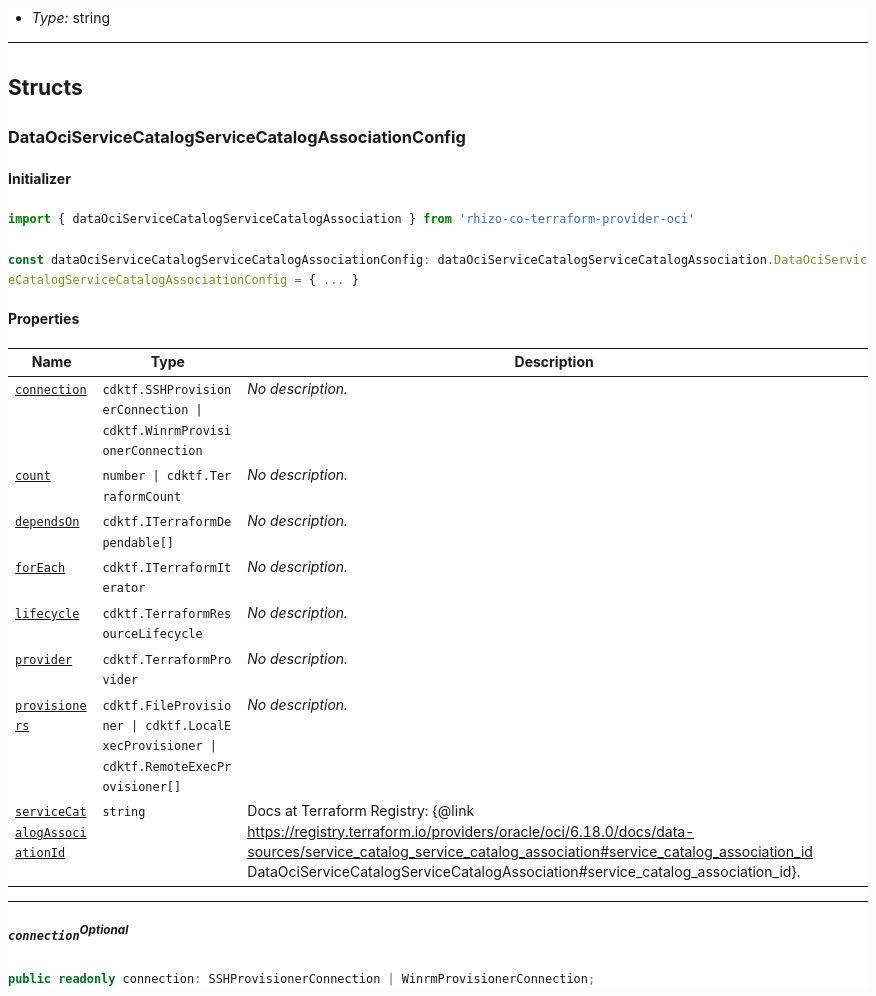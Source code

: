- *Type:* string

---

## Structs <a name="Structs" id="Structs"></a>

### DataOciServiceCatalogServiceCatalogAssociationConfig <a name="DataOciServiceCatalogServiceCatalogAssociationConfig" id="rhizo-co-terraform-provider-oci.dataOciServiceCatalogServiceCatalogAssociation.DataOciServiceCatalogServiceCatalogAssociationConfig"></a>

#### Initializer <a name="Initializer" id="rhizo-co-terraform-provider-oci.dataOciServiceCatalogServiceCatalogAssociation.DataOciServiceCatalogServiceCatalogAssociationConfig.Initializer"></a>

```typescript
import { dataOciServiceCatalogServiceCatalogAssociation } from 'rhizo-co-terraform-provider-oci'

const dataOciServiceCatalogServiceCatalogAssociationConfig: dataOciServiceCatalogServiceCatalogAssociation.DataOciServiceCatalogServiceCatalogAssociationConfig = { ... }
```

#### Properties <a name="Properties" id="Properties"></a>

| **Name** | **Type** | **Description** |
| --- | --- | --- |
| <code><a href="#rhizo-co-terraform-provider-oci.dataOciServiceCatalogServiceCatalogAssociation.DataOciServiceCatalogServiceCatalogAssociationConfig.property.connection">connection</a></code> | <code>cdktf.SSHProvisionerConnection \| cdktf.WinrmProvisionerConnection</code> | *No description.* |
| <code><a href="#rhizo-co-terraform-provider-oci.dataOciServiceCatalogServiceCatalogAssociation.DataOciServiceCatalogServiceCatalogAssociationConfig.property.count">count</a></code> | <code>number \| cdktf.TerraformCount</code> | *No description.* |
| <code><a href="#rhizo-co-terraform-provider-oci.dataOciServiceCatalogServiceCatalogAssociation.DataOciServiceCatalogServiceCatalogAssociationConfig.property.dependsOn">dependsOn</a></code> | <code>cdktf.ITerraformDependable[]</code> | *No description.* |
| <code><a href="#rhizo-co-terraform-provider-oci.dataOciServiceCatalogServiceCatalogAssociation.DataOciServiceCatalogServiceCatalogAssociationConfig.property.forEach">forEach</a></code> | <code>cdktf.ITerraformIterator</code> | *No description.* |
| <code><a href="#rhizo-co-terraform-provider-oci.dataOciServiceCatalogServiceCatalogAssociation.DataOciServiceCatalogServiceCatalogAssociationConfig.property.lifecycle">lifecycle</a></code> | <code>cdktf.TerraformResourceLifecycle</code> | *No description.* |
| <code><a href="#rhizo-co-terraform-provider-oci.dataOciServiceCatalogServiceCatalogAssociation.DataOciServiceCatalogServiceCatalogAssociationConfig.property.provider">provider</a></code> | <code>cdktf.TerraformProvider</code> | *No description.* |
| <code><a href="#rhizo-co-terraform-provider-oci.dataOciServiceCatalogServiceCatalogAssociation.DataOciServiceCatalogServiceCatalogAssociationConfig.property.provisioners">provisioners</a></code> | <code>cdktf.FileProvisioner \| cdktf.LocalExecProvisioner \| cdktf.RemoteExecProvisioner[]</code> | *No description.* |
| <code><a href="#rhizo-co-terraform-provider-oci.dataOciServiceCatalogServiceCatalogAssociation.DataOciServiceCatalogServiceCatalogAssociationConfig.property.serviceCatalogAssociationId">serviceCatalogAssociationId</a></code> | <code>string</code> | Docs at Terraform Registry: {@link https://registry.terraform.io/providers/oracle/oci/6.18.0/docs/data-sources/service_catalog_service_catalog_association#service_catalog_association_id DataOciServiceCatalogServiceCatalogAssociation#service_catalog_association_id}. |

---

##### `connection`<sup>Optional</sup> <a name="connection" id="rhizo-co-terraform-provider-oci.dataOciServiceCatalogServiceCatalogAssociation.DataOciServiceCatalogServiceCatalogAssociationConfig.property.connection"></a>

```typescript
public readonly connection: SSHProvisionerConnection | WinrmProvisionerConnection;
```
